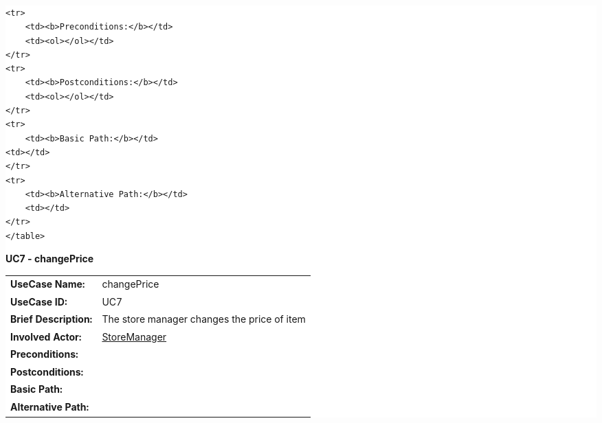 	<tr>
		<td><b>Preconditions:</b></td>
		<td><ol></ol></td>
	</tr>
	<tr>
		<td><b>Postconditions:</b></td>
		<td><ol></ol></td>
	</tr>						
	<tr>
		<td><b>Basic Path:</b></td>
	<td></td>
	</tr>
	<tr>
		<td><b>Alternative Path:</b></td>
		<td></td>
	</tr>
	</table>
 
<b>UC7 - changePrice</b>
 
<table>
	<tr>
		<td><b>UseCase Name:</b></td>
		<td><span name ="UCchangePrice">changePrice</span></td>
	</tr>
	<tr>
		<td><b>UseCase ID:</b></td>
		<td>UC7</td>
	</tr>
	<tr>
		<td><b>Brief Description:</b></td>
		<td>The store manager changes the price of item</td>
	</tr>
	<tr>
		<td><b>Involved Actor:</b></td>
	<td><a href="#ACTORStoreManager">StoreManager</a></td>
	</tr>
	<tr>
		<td><b>Preconditions:</b></td>
		<td><ol></ol></td>
	</tr>
	<tr>
		<td><b>Postconditions:</b></td>
		<td><ol></ol></td>
	</tr>						
	<tr>
		<td><b>Basic Path:</b></td>
	<td></td>
	</tr>
	<tr>
		<td><b>Alternative Path:</b></td>
		<td></td>
	</tr>
	</table>
 